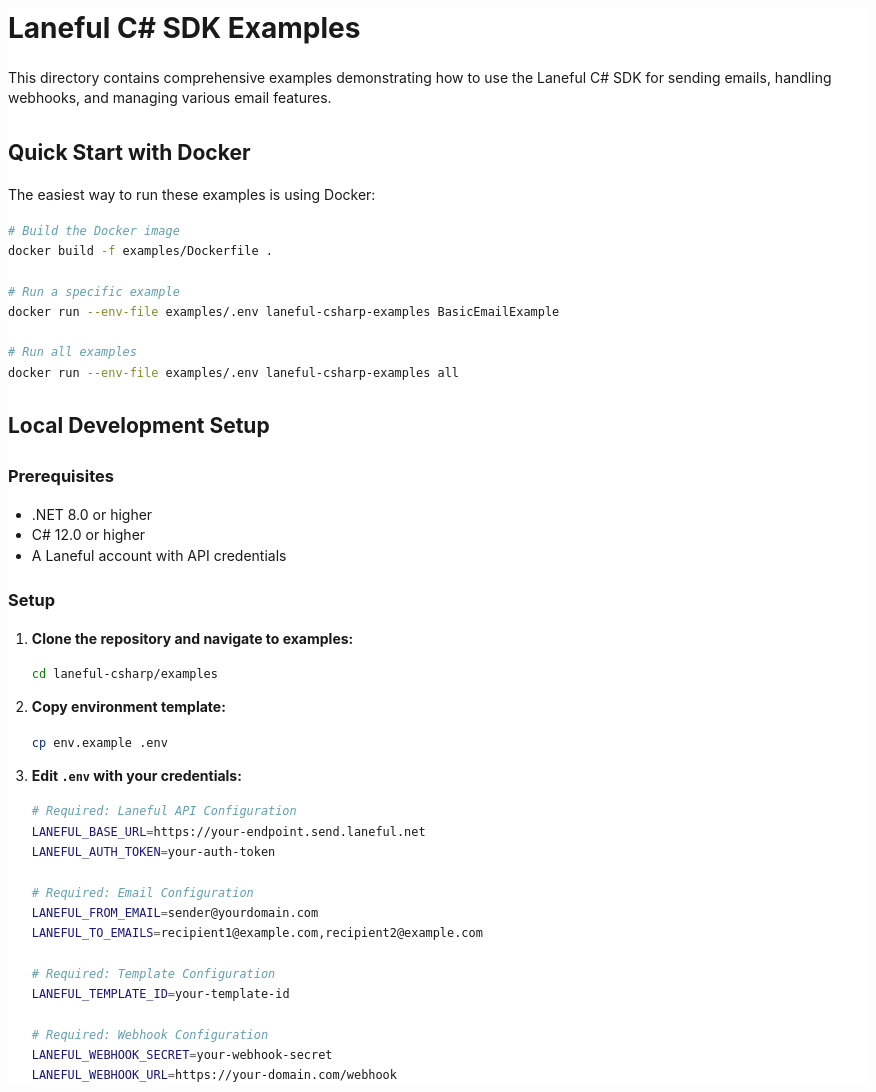 # Laneful C# SDK Examples

This directory contains comprehensive examples demonstrating how to use the Laneful C# SDK for sending emails, handling webhooks, and managing various email features.

## Quick Start with Docker

The easiest way to run these examples is using Docker:

```bash
# Build the Docker image
docker build -f examples/Dockerfile .

# Run a specific example
docker run --env-file examples/.env laneful-csharp-examples BasicEmailExample

# Run all examples
docker run --env-file examples/.env laneful-csharp-examples all
```

## Local Development Setup

### Prerequisites

- .NET 8.0 or higher
- C# 12.0 or higher
- A Laneful account with API credentials

### Setup

1. **Clone the repository and navigate to examples:**
   ```bash
   cd laneful-csharp/examples
   ```

2. **Copy environment template:**
   ```bash
   cp env.example .env
   ```

3. **Edit `.env` with your credentials:**
   ```bash
   # Required: Laneful API Configuration
   LANEFUL_BASE_URL=https://your-endpoint.send.laneful.net
   LANEFUL_AUTH_TOKEN=your-auth-token
   
   # Required: Email Configuration
   LANEFUL_FROM_EMAIL=sender@yourdomain.com
   LANEFUL_TO_EMAILS=recipient1@example.com,recipient2@example.com
   
   # Required: Template Configuration
   LANEFUL_TEMPLATE_ID=your-template-id
   
   # Required: Webhook Configuration
   LANEFUL_WEBHOOK_SECRET=your-webhook-secret
   LANEFUL_WEBHOOK_URL=https://your-domain.com/webhook
   ```
